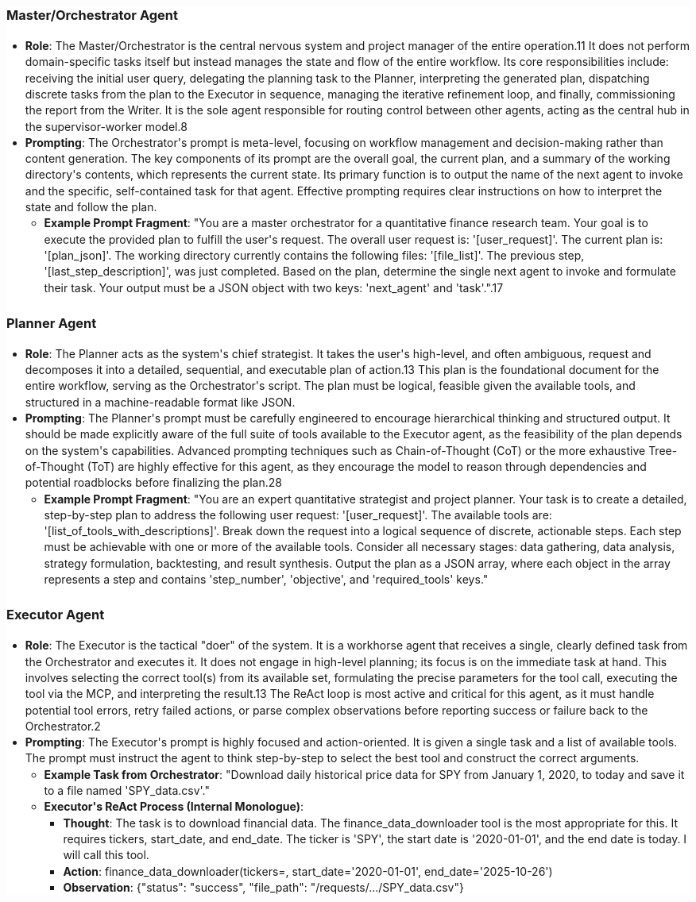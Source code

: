 ### **Master/Orchestrator Agent**

* **Role**: The Master/Orchestrator is the central nervous system and project manager of the entire operation.11 It does not perform domain-specific tasks itself but instead manages the state and flow of the entire workflow. Its core responsibilities include: receiving the initial user query, delegating the planning task to the Planner, interpreting the generated plan, dispatching discrete tasks from the plan to the Executor in sequence, managing the iterative refinement loop, and finally, commissioning the report from the Writer. It is the sole agent responsible for routing control between other agents, acting as the central hub in the supervisor-worker model.8  
* **Prompting**: The Orchestrator's prompt is meta-level, focusing on workflow management and decision-making rather than content generation. The key components of its prompt are the overall goal, the current plan, and a summary of the working directory's contents, which represents the current state. Its primary function is to output the name of the next agent to invoke and the specific, self-contained task for that agent. Effective prompting requires clear instructions on how to interpret the state and follow the plan.  
  * **Example Prompt Fragment**: "You are a master orchestrator for a quantitative finance research team. Your goal is to execute the provided plan to fulfill the user's request. The overall user request is: '\[user\_request\]'. The current plan is: '\[plan\_json\]'. The working directory currently contains the following files: '\[file\_list\]'. The previous step, '\[last\_step\_description\]', was just completed. Based on the plan, determine the single next agent to invoke and formulate their task. Your output must be a JSON object with two keys: 'next\_agent' and 'task'.".17

### **Planner Agent**

* **Role**: The Planner acts as the system's chief strategist. It takes the user's high-level, and often ambiguous, request and decomposes it into a detailed, sequential, and executable plan of action.13 This plan is the foundational document for the entire workflow, serving as the Orchestrator's script. The plan must be logical, feasible given the available tools, and structured in a machine-readable format like JSON.  
* **Prompting**: The Planner's prompt must be carefully engineered to encourage hierarchical thinking and structured output. It should be made explicitly aware of the full suite of tools available to the Executor agent, as the feasibility of the plan depends on the system's capabilities. Advanced prompting techniques such as Chain-of-Thought (CoT) or the more exhaustive Tree-of-Thought (ToT) are highly effective for this agent, as they encourage the model to reason through dependencies and potential roadblocks before finalizing the plan.28  
  * **Example Prompt Fragment**: "You are an expert quantitative strategist and project planner. Your task is to create a detailed, step-by-step plan to address the following user request: '\[user\_request\]'. The available tools are: '\[list\_of\_tools\_with\_descriptions\]'. Break down the request into a logical sequence of discrete, actionable steps. Each step must be achievable with one or more of the available tools. Consider all necessary stages: data gathering, data analysis, strategy formulation, backtesting, and result synthesis. Output the plan as a JSON array, where each object in the array represents a step and contains 'step\_number', 'objective', and 'required\_tools' keys."

### **Executor Agent**

* **Role**: The Executor is the tactical "doer" of the system. It is a workhorse agent that receives a single, clearly defined task from the Orchestrator and executes it. It does not engage in high-level planning; its focus is on the immediate task at hand. This involves selecting the correct tool(s) from its available set, formulating the precise parameters for the tool call, executing the tool via the MCP, and interpreting the result.13 The ReAct loop is most active and critical for this agent, as it must handle potential tool errors, retry failed actions, or parse complex observations before reporting success or failure back to the Orchestrator.2  
* **Prompting**: The Executor's prompt is highly focused and action-oriented. It is given a single task and a list of available tools. The prompt must instruct the agent to think step-by-step to select the best tool and construct the correct arguments.  
  * **Example Task from Orchestrator**: "Download daily historical price data for SPY from January 1, 2020, to today and save it to a file named 'SPY\_data.csv'."  
  * **Executor's ReAct Process (Internal Monologue)**:  
    * **Thought**: The task is to download financial data. The finance\_data\_downloader tool is the most appropriate for this. It requires tickers, start\_date, and end\_date. The ticker is 'SPY', the start date is '2020-01-01', and the end date is today. I will call this tool.  
    * **Action**: finance\_data\_downloader(tickers=, start\_date='2020-01-01', end\_date='2025-10-26')  
    * **Observation**: {"status": "success", "file\_path": "/requests/.../SPY\_data.csv"}  
